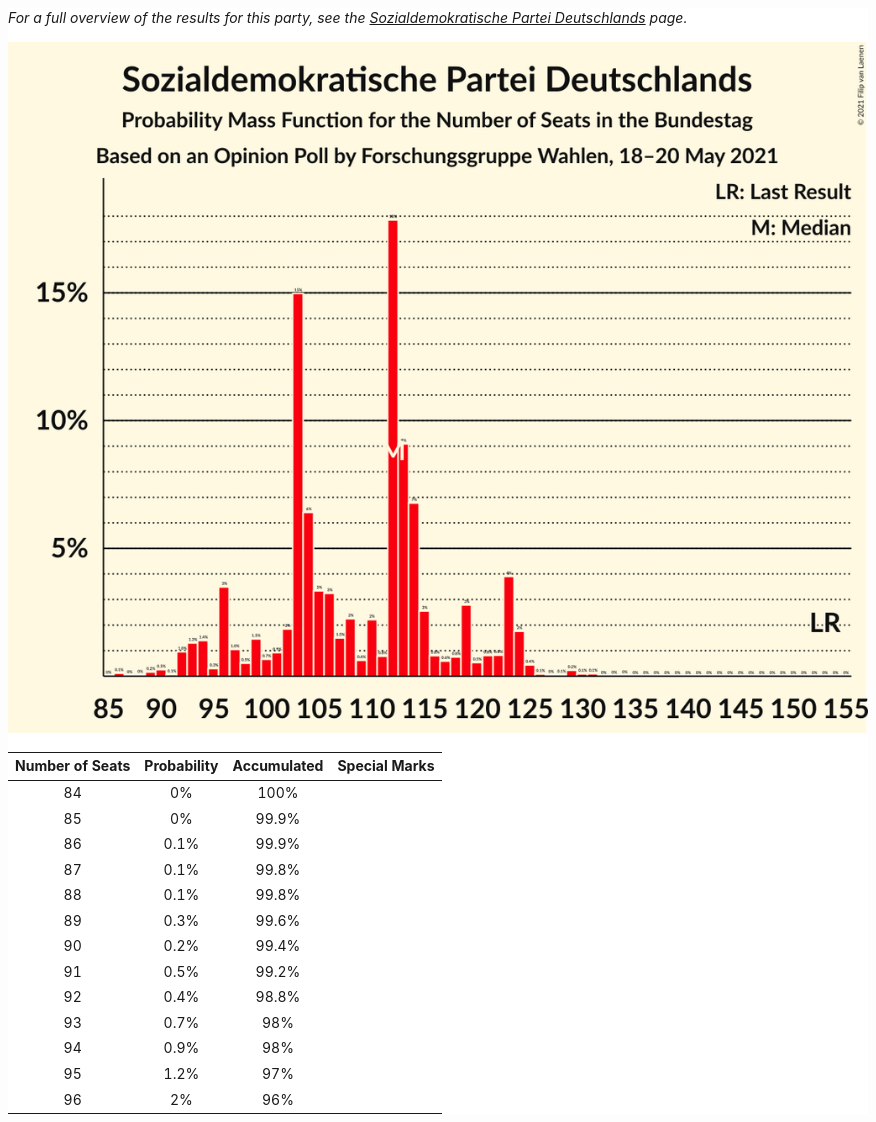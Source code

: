 *For a full overview of the results for this party, see the [Sozialdemokratische Partei Deutschlands](party-sozialdemokratischeparteideutschlands.html) page.*

![Graph with seats probability mass function not yet produced](2021-05-20-ForschungsgruppeWahlen-seats-pmf-sozialdemokratischeparteideutschlands.png "Seats Probability Mass Function")

| Number of Seats | Probability | Accumulated | Special Marks |
|:---------------:|:-----------:|:-----------:|:-------------:|
| 84 | 0% | 100% |  |
| 85 | 0% | 99.9% |  |
| 86 | 0.1% | 99.9% |  |
| 87 | 0.1% | 99.8% |  |
| 88 | 0.1% | 99.8% |  |
| 89 | 0.3% | 99.6% |  |
| 90 | 0.2% | 99.4% |  |
| 91 | 0.5% | 99.2% |  |
| 92 | 0.4% | 98.8% |  |
| 93 | 0.7% | 98% |  |
| 94 | 0.9% | 98% |  |
| 95 | 1.2% | 97% |  |
| 96 | 2% | 96% |  |